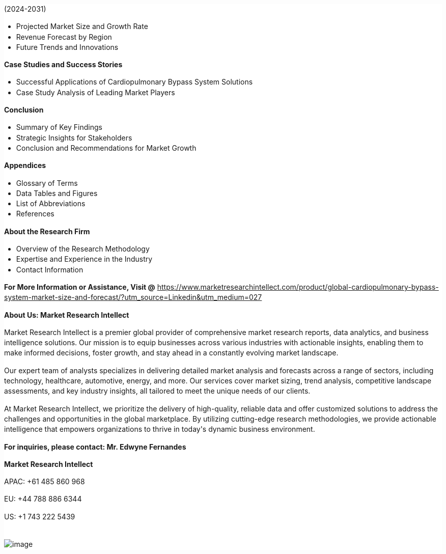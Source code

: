 (2024-2031)</strong></p><ul><li>Projected Market Size and Growth Rate</li><li>Revenue Forecast by Region</li><li>Future Trends and Innovations</li></ul><p><strong>Case Studies and Success Stories</strong></p><ul><li>Successful Applications of Cardiopulmonary Bypass System Solutions</li><li>Case Study Analysis of Leading Market Players</li></ul><p><strong>Conclusion</strong></p><ul><li>Summary of Key Findings</li><li>Strategic Insights for Stakeholders</li><li>Conclusion and Recommendations for Market Growth</li></ul><p><strong>Appendices</strong></p><ul><li>Glossary of Terms</li><li>Data Tables and Figures</li><li>List of Abbreviations</li><li>References</li></ul><p><strong>About the Research Firm</strong></p><ul><li>Overview of the Research Methodology</li><li>Expertise and Experience in the Industry</li><li>Contact Information</li></ul></div><div class="article-main__content" data-test-id="publishing-text-block"><p><span class="font-[700]"><strong>For More Information or Assistance, Visit @</strong>&nbsp;<a href="https://www.marketresearchintellect.com/product/global-cardiopulmonary-bypass-system-market-size-and-forecast/?utm_source=Linkedin&utm_medium=027">https://www.marketresearchintellect.com/product/global-cardiopulmonary-bypass-system-market-size-and-forecast/?utm_source=Linkedin&utm_medium=027</a></span></p><p><strong>About Us: Market Research Intellect</strong></p><p>Market Research Intellect is a premier global provider of comprehensive market research reports, data analytics, and business intelligence solutions. Our mission is to equip businesses across various industries with actionable insights, enabling them to make informed decisions, foster growth, and stay ahead in a constantly evolving market landscape.</p><p>Our expert team of analysts specializes in delivering detailed market analysis and forecasts across a range of sectors, including technology, healthcare, automotive, energy, and more. Our services cover market sizing, trend analysis, competitive landscape assessments, and key industry insights, all tailored to meet the unique needs of our clients.</p><p>At Market Research Intellect, we prioritize the delivery of high-quality, reliable data and offer customized solutions to address the challenges and opportunities in the global marketplace. By utilizing cutting-edge research methodologies, we provide actionable intelligence that empowers organizations to thrive in today's dynamic business environment.</p><p><strong>For inquiries, please contact: Mr. Edwyne Fernandes</strong></p><p><strong>Market Research Intellect</strong></p><p>APAC: +61 485 860 968</p><p>EU: +44 788 886 6344</p><p>US: +1 743 222 5439</p></div><div class="article-main__content" data-test-id="publishing-text-block">&nbsp;</div>
![image](https://github.com/user-attachments/assets/65d5f617-0ba8-43c6-8cba-d0d2d56dfaf2)
